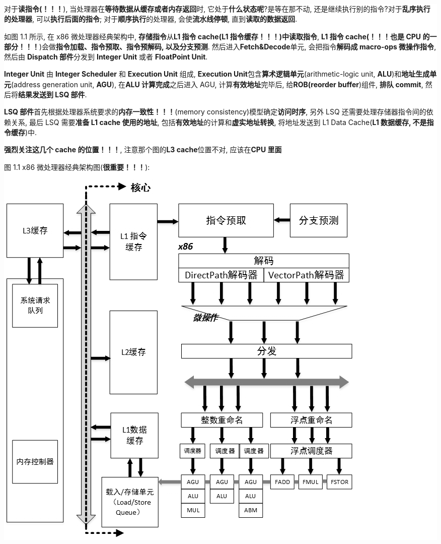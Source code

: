 对于**读指令(！！！**), 当处理器在**等待数据从缓存或者内存返回**时, 它处于**什么状态呢**?是等在那不动, 还是继续执行别的指令?对于**乱序执行的处理器**, 可以**执行后面的指令**; 对于**顺序执行**的处理器, 会使**流水线停顿**, 直到**读取的数据返回**.

如图 1.1 所示, 在 x86 微处理器经典架构中, **存储指令**从**L1 指令 cache(L1 指令缓存！！！)中读取指令**, **L1 指令 cache(！！！也是 CPU 的一部分！！！**)会做**指令加载、指令预取、指令预解码, 以及分支预测**. 然后进入**Fetch&Decode**单元, 会把指令**解码成 macro\-ops 微操作指令**, 然后由 **Dispatch 部件**分发到 **Integer Unit** 或者 **FloatPoint Unit**.

**Integer Unit** 由 **Integer Scheduler** 和 **Execution Unit** 组成, **Execution Unit**包含**算术逻辑单元**(arithmetic\-logic unit, **ALU**)和**地址生成单元**(address generation unit, **AGU**), 在**ALU 计算完成**之后进入 AGU, 计算**有效地址**完毕后, 给**ROB(reorder buffer**)组件, **排队 commit**, 然后将**结果发送到 LSQ 部件**.

**LSQ 部件**首先根据处理器系统要求的**内存一致性！！！**(memory consistency)模型确定**访问时序**, 另外 LSQ 还需要处理存储器指令间的依赖关系, 最后 LSQ 需要**准备 L1 cache 使用的地址**, 包括**有效地址**的计算和**虚实地址转换**, 将地址发送到 L1 Data Cache(**L1 数据缓存, 不是指令缓存**)中.

**强烈关注这几个 cache 的位置！！！**, 注意那个图的**L3 cache**位置不对, 应该在**CPU 里面**

图 1.1 x86 微处理器经典架构图(**很重要！！！**):

![config](images/1.png)

